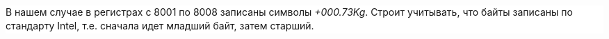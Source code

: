  В нашем случае в регистрах с 8001 по 8008 записаны символы *+000.73Kg*. Строит учитывать, что байты записаны по стандарту Intel, т.е. сначала идет младший байт, затем старший.
